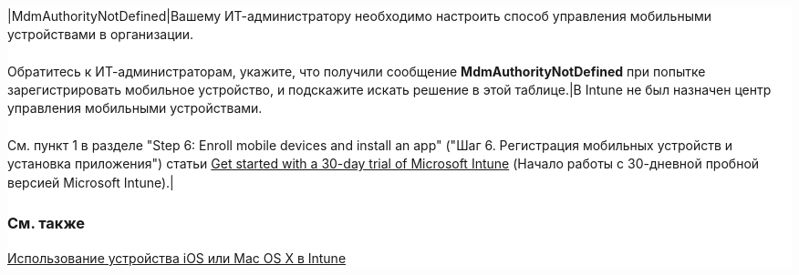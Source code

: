 |MdmAuthorityNotDefined|Вашему ИТ-администратору необходимо настроить способ управления мобильными устройствами в организации.<br /><br />Обратитесь к ИТ-администраторам, укажите, что получили сообщение **MdmAuthorityNotDefined** при попытке зарегистрировать мобильное устройство, и подскажите искать решение в этой таблице.|В Intune не был назначен центр управления мобильными устройствами.<br /><br />См. пункт 1 в разделе "Step 6: Enroll mobile devices and install an app" ("Шаг 6. Регистрация мобильных устройств и установка приложения") статьи [Get started with a 30-day trial of Microsoft Intune](/Intune/Understand-explore/get-started-with-a-30-day-trial-of-microsoft-intune) (Начало работы с 30-дневной пробной версией Microsoft Intune).|

### См. также
[Использование устройства iOS или Mac OS X в Intune](using-your-ios-or-mac-os-x-device-with-intune.md)






